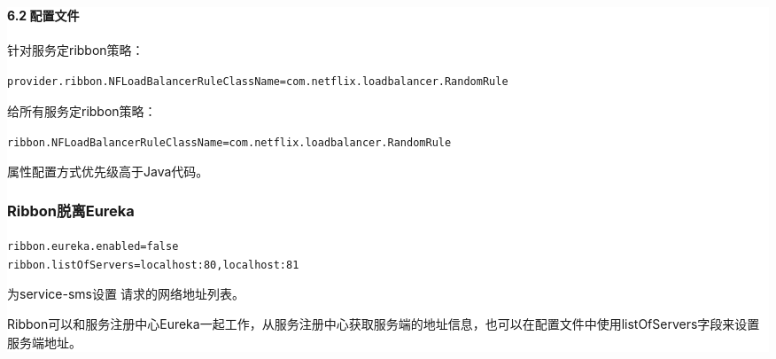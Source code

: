 #### 6.2 配置文件

针对服务定ribbon策略：

```properties
provider.ribbon.NFLoadBalancerRuleClassName=com.netflix.loadbalancer.RandomRule
```

给所有服务定ribbon策略：

```properties
ribbon.NFLoadBalancerRuleClassName=com.netflix.loadbalancer.RandomRule
```

属性配置方式优先级高于Java代码。

### Ribbon脱离Eureka

```properties
ribbon.eureka.enabled=false
ribbon.listOfServers=localhost:80,localhost:81
```

为service-sms设置 请求的网络地址列表。

Ribbon可以和服务注册中心Eureka一起工作，从服务注册中心获取服务端的地址信息，也可以在配置文件中使用listOfServers字段来设置服务端地址。







